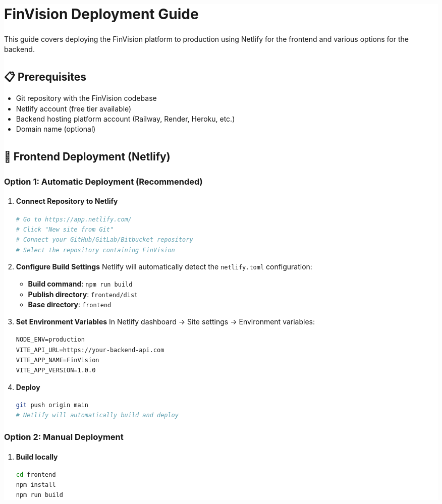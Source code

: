 # FinVision Deployment Guide

This guide covers deploying the FinVision platform to production using Netlify for the frontend and various options for the backend.

## 📋 Prerequisites

- Git repository with the FinVision codebase
- Netlify account (free tier available)
- Backend hosting platform account (Railway, Render, Heroku, etc.)
- Domain name (optional)

## 🚀 Frontend Deployment (Netlify)

### Option 1: Automatic Deployment (Recommended)

1. **Connect Repository to Netlify**

   ```bash
   # Go to https://app.netlify.com/
   # Click "New site from Git"
   # Connect your GitHub/GitLab/Bitbucket repository
   # Select the repository containing FinVision
   ```

2. **Configure Build Settings**
   Netlify will automatically detect the `netlify.toml` configuration:

   - **Build command**: `npm run build`
   - **Publish directory**: `frontend/dist`
   - **Base directory**: `frontend`

3. **Set Environment Variables**
   In Netlify dashboard → Site settings → Environment variables:

   ```
   NODE_ENV=production
   VITE_API_URL=https://your-backend-api.com
   VITE_APP_NAME=FinVision
   VITE_APP_VERSION=1.0.0
   ```

4. **Deploy**
   ```bash
   git push origin main
   # Netlify will automatically build and deploy
   ```

### Option 2: Manual Deployment

1. **Build locally**

   ```bash
   cd frontend
   npm install
   npm run build
   ```
